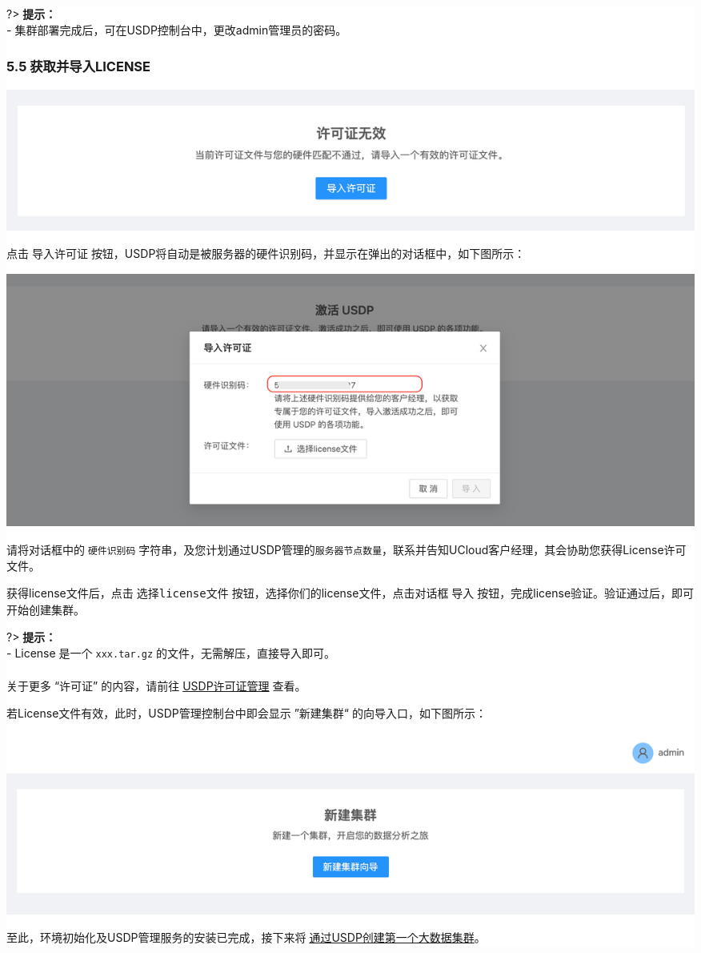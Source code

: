?> **提示：**</br>- 集群部署完成后，可在USDP控制台中，更改admin管理员的密码。

### 5.5 获取并导入LICENSE

![](../images/license/imput_license.png)

点击 <kbd>导入许可证</kbd> 按钮，USDP将自动是被服务器的硬件识别码，并显示在弹出的对话框中，如下图所示：

![](../images/license/imput_license01.png)

请将对话框中的 `硬件识别码` 字符串，及您计划通过USDP管理的`服务器节点数量`，联系并告知UCloud客户经理，其会协助您获得License许可文件。

获得license文件后，点击 <kbd>选择license文件</kbd> 按钮，选择你们的license文件，点击对话框 <kbd>导入</kbd> 按钮，完成license验证。验证通过后，即可开始创建集群。

?> **提示：**</br>- License 是一个 `xxx.tar.gz` 的文件，无需解压，直接导入即可。</br></br>关于更多 “许可证” 的内容，请前往 [USDP许可证管理](usdpdc/license/license) 查看。

若License文件有效，此时，USDP管理控制台中即会显示 ”新建集群“ 的向导入口，如下图所示：

![](../images/plan&create/install/1621830111378.png)



至此，环境初始化及USDP管理服务的安装已完成，接下来将 [通过USDP创建第一个大数据集群](usdpdc/plan&create/first_create)。

